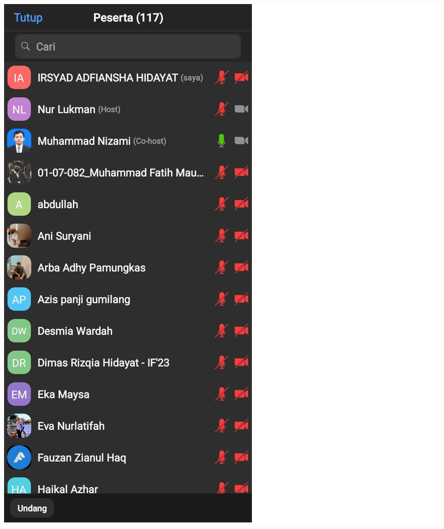 ![referrensi2](https://github.com/Irsyadadfiansha/UAS-PENGENALAN_INFORMATIKA/blob/main/imageUas/b4a764ad-d9b9-4201-86cf-2f499599ac6a.jpg)
